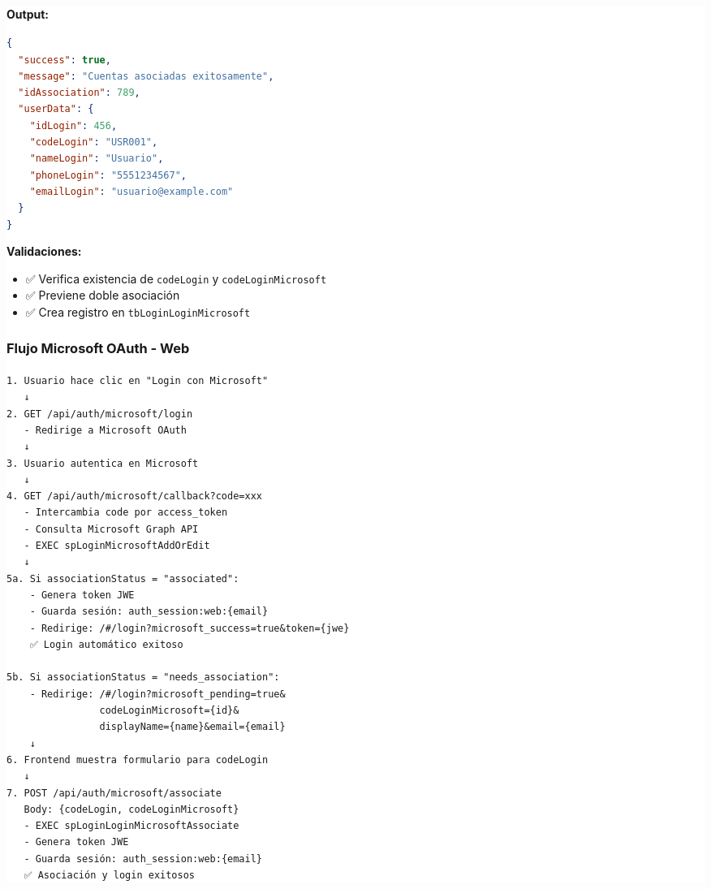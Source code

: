 **Output:**
```json
{
  "success": true,
  "message": "Cuentas asociadas exitosamente",
  "idAssociation": 789,
  "userData": {
    "idLogin": 456,
    "codeLogin": "USR001",
    "nameLogin": "Usuario",
    "phoneLogin": "5551234567",
    "emailLogin": "usuario@example.com"
  }
}
```

**Validaciones:**
- ✅ Verifica existencia de `codeLogin` y `codeLoginMicrosoft`
- ✅ Previene doble asociación
- ✅ Crea registro en `tbLoginLoginMicrosoft`

### Flujo Microsoft OAuth - Web

```
1. Usuario hace clic en "Login con Microsoft"
   ↓
2. GET /api/auth/microsoft/login
   - Redirige a Microsoft OAuth
   ↓
3. Usuario autentica en Microsoft
   ↓
4. GET /api/auth/microsoft/callback?code=xxx
   - Intercambia code por access_token
   - Consulta Microsoft Graph API
   - EXEC spLoginMicrosoftAddOrEdit
   ↓
5a. Si associationStatus = "associated":
    - Genera token JWE
    - Guarda sesión: auth_session:web:{email}
    - Redirige: /#/login?microsoft_success=true&token={jwe}
    ✅ Login automático exitoso
    
5b. Si associationStatus = "needs_association":
    - Redirige: /#/login?microsoft_pending=true&
                codeLoginMicrosoft={id}&
                displayName={name}&email={email}
    ↓
6. Frontend muestra formulario para codeLogin
   ↓
7. POST /api/auth/microsoft/associate
   Body: {codeLogin, codeLoginMicrosoft}
   - EXEC spLoginLoginMicrosoftAssociate
   - Genera token JWE
   - Guarda sesión: auth_session:web:{email}
   ✅ Asociación y login exitosos
```
